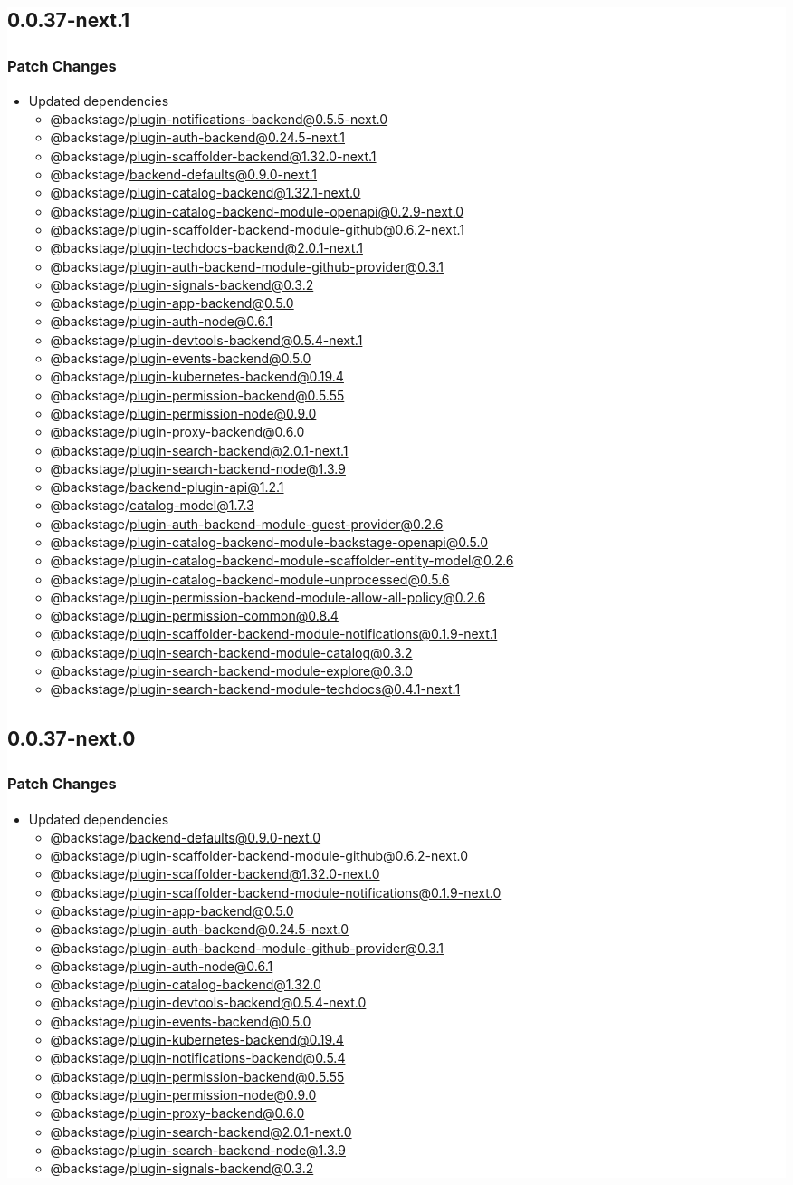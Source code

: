 ## 0.0.37-next.1

### Patch Changes

- Updated dependencies
  - @backstage/plugin-notifications-backend@0.5.5-next.0
  - @backstage/plugin-auth-backend@0.24.5-next.1
  - @backstage/plugin-scaffolder-backend@1.32.0-next.1
  - @backstage/backend-defaults@0.9.0-next.1
  - @backstage/plugin-catalog-backend@1.32.1-next.0
  - @backstage/plugin-catalog-backend-module-openapi@0.2.9-next.0
  - @backstage/plugin-scaffolder-backend-module-github@0.6.2-next.1
  - @backstage/plugin-techdocs-backend@2.0.1-next.1
  - @backstage/plugin-auth-backend-module-github-provider@0.3.1
  - @backstage/plugin-signals-backend@0.3.2
  - @backstage/plugin-app-backend@0.5.0
  - @backstage/plugin-auth-node@0.6.1
  - @backstage/plugin-devtools-backend@0.5.4-next.1
  - @backstage/plugin-events-backend@0.5.0
  - @backstage/plugin-kubernetes-backend@0.19.4
  - @backstage/plugin-permission-backend@0.5.55
  - @backstage/plugin-permission-node@0.9.0
  - @backstage/plugin-proxy-backend@0.6.0
  - @backstage/plugin-search-backend@2.0.1-next.1
  - @backstage/plugin-search-backend-node@1.3.9
  - @backstage/backend-plugin-api@1.2.1
  - @backstage/catalog-model@1.7.3
  - @backstage/plugin-auth-backend-module-guest-provider@0.2.6
  - @backstage/plugin-catalog-backend-module-backstage-openapi@0.5.0
  - @backstage/plugin-catalog-backend-module-scaffolder-entity-model@0.2.6
  - @backstage/plugin-catalog-backend-module-unprocessed@0.5.6
  - @backstage/plugin-permission-backend-module-allow-all-policy@0.2.6
  - @backstage/plugin-permission-common@0.8.4
  - @backstage/plugin-scaffolder-backend-module-notifications@0.1.9-next.1
  - @backstage/plugin-search-backend-module-catalog@0.3.2
  - @backstage/plugin-search-backend-module-explore@0.3.0
  - @backstage/plugin-search-backend-module-techdocs@0.4.1-next.1

## 0.0.37-next.0

### Patch Changes

- Updated dependencies
  - @backstage/backend-defaults@0.9.0-next.0
  - @backstage/plugin-scaffolder-backend-module-github@0.6.2-next.0
  - @backstage/plugin-scaffolder-backend@1.32.0-next.0
  - @backstage/plugin-scaffolder-backend-module-notifications@0.1.9-next.0
  - @backstage/plugin-app-backend@0.5.0
  - @backstage/plugin-auth-backend@0.24.5-next.0
  - @backstage/plugin-auth-backend-module-github-provider@0.3.1
  - @backstage/plugin-auth-node@0.6.1
  - @backstage/plugin-catalog-backend@1.32.0
  - @backstage/plugin-devtools-backend@0.5.4-next.0
  - @backstage/plugin-events-backend@0.5.0
  - @backstage/plugin-kubernetes-backend@0.19.4
  - @backstage/plugin-notifications-backend@0.5.4
  - @backstage/plugin-permission-backend@0.5.55
  - @backstage/plugin-permission-node@0.9.0
  - @backstage/plugin-proxy-backend@0.6.0
  - @backstage/plugin-search-backend@2.0.1-next.0
  - @backstage/plugin-search-backend-node@1.3.9
  - @backstage/plugin-signals-backend@0.3.2